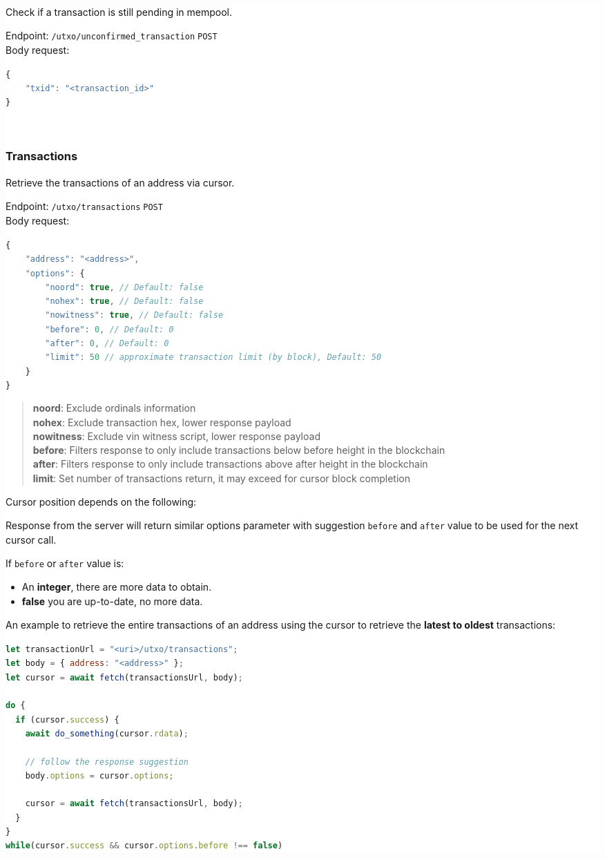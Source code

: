 Check if a transaction is still pending in mempool.

Endpoint: `/utxo/unconfirmed_transaction` `POST`\
Body request:
```js
{
    "txid": "<transaction_id>"
}
```

</br>

### Transactions

Retrieve the transactions of an address via cursor.

Endpoint: `/utxo/transactions` `POST`\
Body request:
```js
{
    "address": "<address>",
    "options": {
        "noord": true, // Default: false
        "nohex": true, // Default: false
        "nowitness": true, // Default: false
        "before": 0, // Default: 0
        "after": 0, // Default: 0
        "limit": 50 // approximate transaction limit (by block), Default: 50
    }
}
```
> **noord**: Exclude ordinals information\
> **nohex**: Exclude transaction hex, lower response payload\
> **nowitness**: Exclude vin witness script, lower response payload\
> **before**: Filters response to only include transactions below before height in the blockchain\
> **after**: Filters response to only include transactions above after height in the blockchain\
> **limit**: Set number of transactions return, it may exceed for cursor block completion

Cursor position depends on the following:

Response from the server will return similar options parameter with suggestion `before` and `after` value to be used for the next cursor call.

If `before` or `after` value is:
- An **integer**, there are more data to obtain.
- **false** you are up-to-date, no more data.

An example to retrieve the entire transactions of an address using the cursor to retrieve the **latest to oldest** transactions:
```js
let transactionUrl = "<uri>/utxo/transactions";
let body = { address: "<address>" };
let cursor = await fetch(transactionsUrl, body);

do {
  if (cursor.success) {
    await do_something(cursor.rdata);

    // follow the response suggestion
    body.options = cursor.options;

    cursor = await fetch(transactionsUrl, body);
  }
}
while(cursor.success && cursor.options.before !== false)
```
